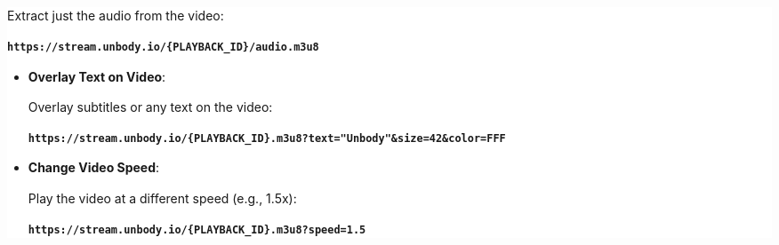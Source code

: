   Extract just the audio from the video:

  **`https://stream.unbody.io/{PLAYBACK_ID}/audio.m3u8`**

- **Overlay Text on Video**:

  Overlay subtitles or any text on the video:

  **`https://stream.unbody.io/{PLAYBACK_ID}.m3u8?text="Unbody"&size=42&color=FFF`**

- **Change Video Speed**:

  Play the video at a different speed (e.g., 1.5x):

  **`https://stream.unbody.io/{PLAYBACK_ID}.m3u8?speed=1.5`**
